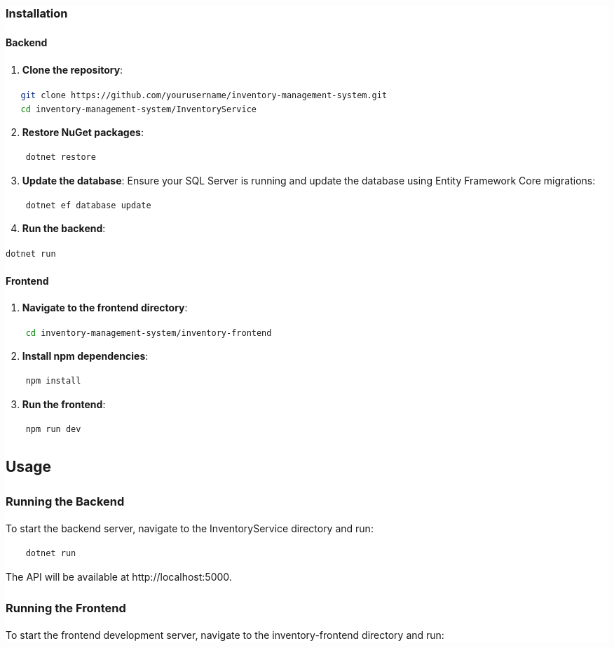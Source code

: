### Installation

#### Backend

1. **Clone the repository**:

```bash
   git clone https://github.com/yourusername/inventory-management-system.git
   cd inventory-management-system/InventoryService
```

2. **Restore NuGet packages**:
```bash
    dotnet restore
```

3. **Update the database**:
Ensure your SQL Server is running and update the database using Entity Framework Core migrations:

```bash
    dotnet ef database update
```
4. **Run the backend**:
```bash
dotnet run
```

#### Frontend

1. **Navigate to the frontend directory**:
```bash
    cd inventory-management-system/inventory-frontend
```

2. **Install npm dependencies**:
```bash
    npm install
```

3. **Run the frontend**:
```bash
    npm run dev
```

## Usage

### Running the Backend
To start the backend server, navigate to the InventoryService directory and run:

```bash
    dotnet run
```

The API will be available at http://localhost:5000.

### Running the Frontend
To start the frontend development server, navigate to the inventory-frontend directory and run:
